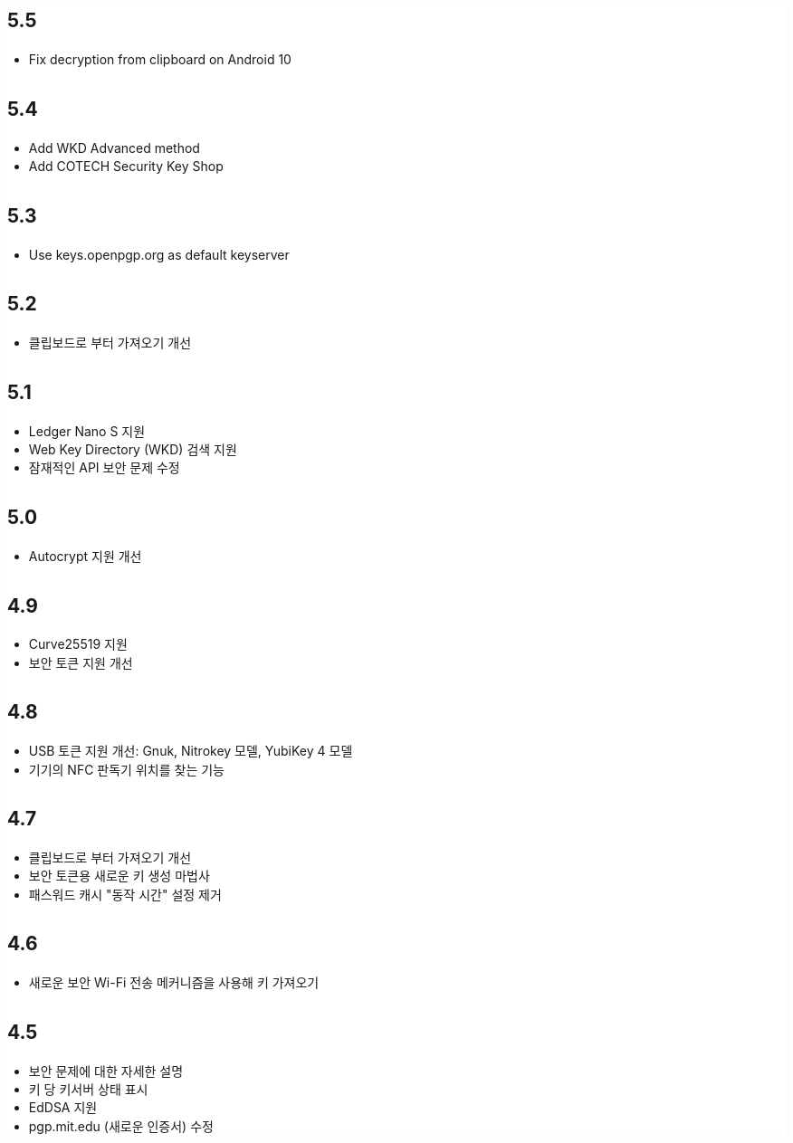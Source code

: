 [//]: # (NOTE: Please put every sentence in its own line, Transifex puts every line in its own translation field!)

## 5.5
  * Fix decryption from clipboard on Android 10

## 5.4
  * Add WKD Advanced method
  * Add COTECH Security Key Shop

## 5.3
  * Use keys.openpgp.org as default keyserver

## 5.2
  * 클립보드로 부터 가져오기 개선

## 5.1
  * Ledger Nano S 지원
  * Web Key Directory (WKD) 검색 지원
  * 잠재적인 API 보안 문제 수정

## 5.0
  * Autocrypt 지원 개선

## 4.9

  * Curve25519 지원
  * 보안 토큰 지원 개선

## 4.8

  * USB 토큰 지원 개선: Gnuk, Nitrokey 모델, YubiKey 4 모델
  * 기기의 NFC 판독기 위치를 찾는 기능

## 4.7

  * 클립보드로 부터 가져오기 개선
  * 보안 토큰용 새로운 키 생성 마법사
  * 패스워드 캐시 "동작 시간" 설정 제거


## 4.6

  * 새로운 보안 Wi-Fi 전송 메커니즘을 사용해 키 가져오기


## 4.5

  * 보안 문제에 대한 자세한 설명
  * 키 당 키서버 상태 표시
  * EdDSA 지원
  * pgp.mit.edu (새로운 인증서) 수정
